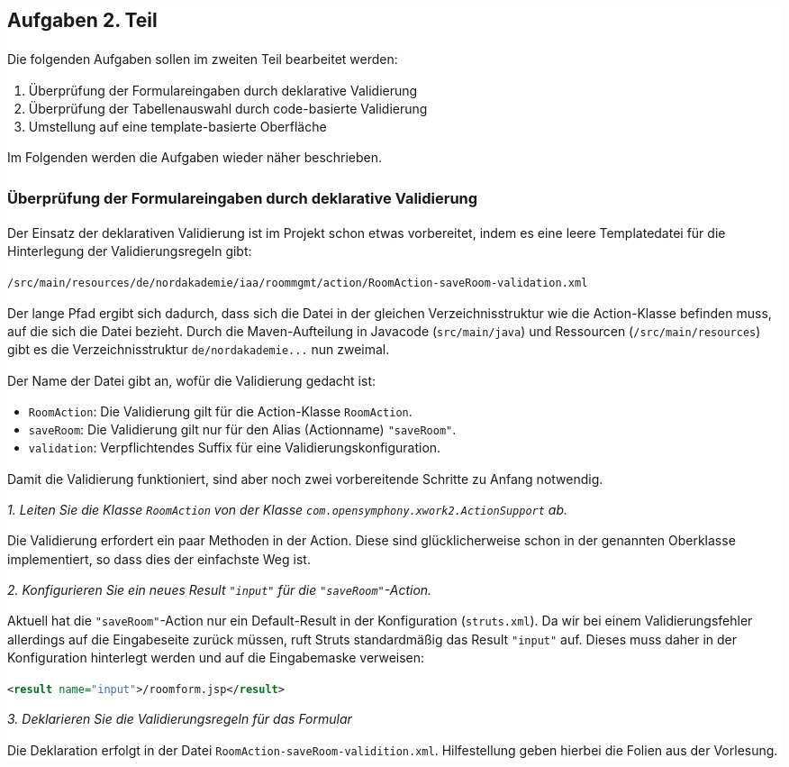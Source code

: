 ## Aufgaben 2. Teil

Die folgenden Aufgaben sollen im zweiten Teil bearbeitet werden:

1. Überprüfung der Formulareingaben durch deklarative Validierung
2. Überprüfung der Tabellenauswahl durch code-basierte Validierung
3. Umstellung auf eine template-basierte Oberfläche

Im Folgenden werden die Aufgaben wieder näher beschrieben.

### Überprüfung der Formulareingaben durch deklarative Validierung

Der Einsatz der deklarativen Validierung ist im Projekt schon etwas vorbereitet, indem es eine leere Templatedatei
für die Hinterlegung der Validierungsregeln gibt:

```
/src/main/resources/de/nordakademie/iaa/roommgmt/action/RoomAction-saveRoom-validation.xml
```

Der lange Pfad ergibt sich dadurch, dass sich die Datei in der gleichen Verzeichnisstruktur wie die Action-Klasse
befinden muss, auf die sich die Datei bezieht. Durch die Maven-Aufteilung in Javacode (`src/main/java`) und
Ressourcen (`/src/main/resources`) gibt es die Verzeichnisstruktur `de/nordakademie...` nun zweimal.

Der Name der Datei gibt an, wofür die Validierung gedacht ist:
* `RoomAction`: Die Validierung gilt für die Action-Klasse `RoomAction`.
* `saveRoom`: Die Validierung gilt nur für den Alias (Actionname) `"saveRoom"`.
* `validation`: Verpflichtendes Suffix für eine Validierungskonfiguration.

Damit die Validierung funktioniert, sind aber noch zwei vorbereitende Schritte zu Anfang notwendig.

*1. Leiten Sie die Klasse `RoomAction` von der Klasse `com.opensymphony.xwork2.ActionSupport` ab.*

Die Validierung erfordert ein paar Methoden in der Action. Diese sind glücklicherweise schon in der genannten
Oberklasse implementiert, so dass dies der einfachste Weg ist.

*2. Konfigurieren Sie ein neues Result `"input"` für die `"saveRoom"`-Action.*

Aktuell hat die `"saveRoom"`-Action nur ein Default-Result in der Konfiguration (`struts.xml`). Da wir
bei einem Validierungsfehler allerdings auf die Eingabeseite zurück müssen, ruft Struts standardmäßig das Result
`"input"` auf. Dieses muss daher in der Konfiguration hinterlegt werden und auf die Eingabemaske verweisen:

```xml
<result name="input">/roomform.jsp</result>
```

*3. Deklarieren Sie die Validierungsregeln für das Formular*

Die Deklaration erfolgt in der Datei `RoomAction-saveRoom-validition.xml`. Hilfestellung geben hierbei die Folien
aus der Vorlesung.
